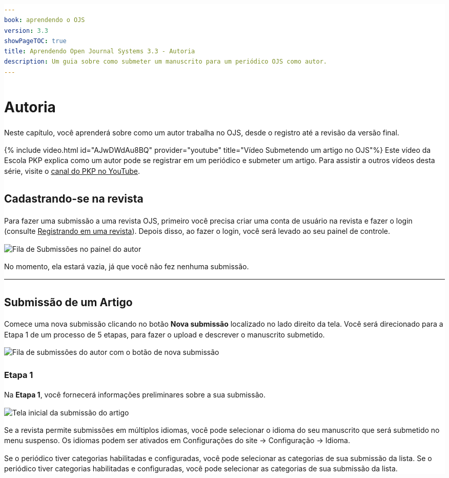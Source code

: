 ```yaml
---
book: aprendendo o OJS
version: 3.3
showPageTOC: true
title: Aprendendo Open Journal Systems 3.3 - Autoria
description: Um guia sobre como submeter um manuscrito para um periódico OJS como autor.
---
```


# Autoria

Neste capítulo, você aprenderá sobre como um autor trabalha no OJS, desde o registro até a revisão da versão final.

{% include video.html id="AJwDWdAu8BQ" provider="youtube" title="Vídeo Submetendo um artigo no OJS"%}
Este vídeo da Escola PKP explica como um autor pode se registrar em um periódico e submeter um artigo. Para assistir a outros vídeos desta série, visite o [canal do PKP no YouTube](https://www.youtube.com/playlist?list=PLg358gdRUrDUKJbWtr4bgy133_jwoiqoF).

## Cadastrando-se na revista

Para fazer uma submissão a uma revista OJS, primeiro você precisa criar uma conta de usuário na revista e fazer o login \(consulte [Registrando em uma revista](./user-accounts#registering-with-a-journal)\). Depois disso, ao fazer o login, você será levado ao seu painel de controle.

![Fila de Submissões no painel do autor](./assets/learning-ojs3.1-au-dashboard-empty.png)

No momento, ela estará vazia, já que você não fez nenhuma submissão.

<hr />

## Submissão de um Artigo

Comece uma nova submissão clicando no botão **Nova submissão** localizado no lado direito da tela. Você será direcionado para a Etapa 1 de um processo de 5 etapas, para fazer o upload e descrever o manuscrito submetido.

![Fila de submissões do autor com o botão de nova submissão](./assets/learning-ojs3.1-au-dashboard-empty.png)

### Etapa 1

Na **Etapa 1**, você fornecerá informações preliminares sobre a sua submissão.

![Tela inicial da submissão do artigo](./assets/learning-ojs3.3-au-dashboard-new-1.png)

Se a revista permite submissões em múltiplos idiomas, você pode selecionar o idioma do seu manuscrito que será submetido no menu suspenso. Os idiomas podem ser ativados em Configurações do site -> Configuração -> Idioma.

Se o periódico tiver categorias habilitadas e configuradas, você pode selecionar as categorias de sua submissão da lista. Se o periódico tiver categorias habilitadas e configuradas, você pode selecionar as categorias de sua submissão da lista.
